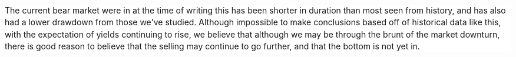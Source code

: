 The current bear market were in at the time of writing this has been shorter in duration than most seen from history, and has also had a lower drawdown from those we've studied. Although impossible to make conclusions based off of historical data like this, with the expectation of yields continuing to rise, we believe that although we may be through the brunt of the market downturn, there is good reason to believe that the selling may continue to go further, and that the bottom is not yet in.



